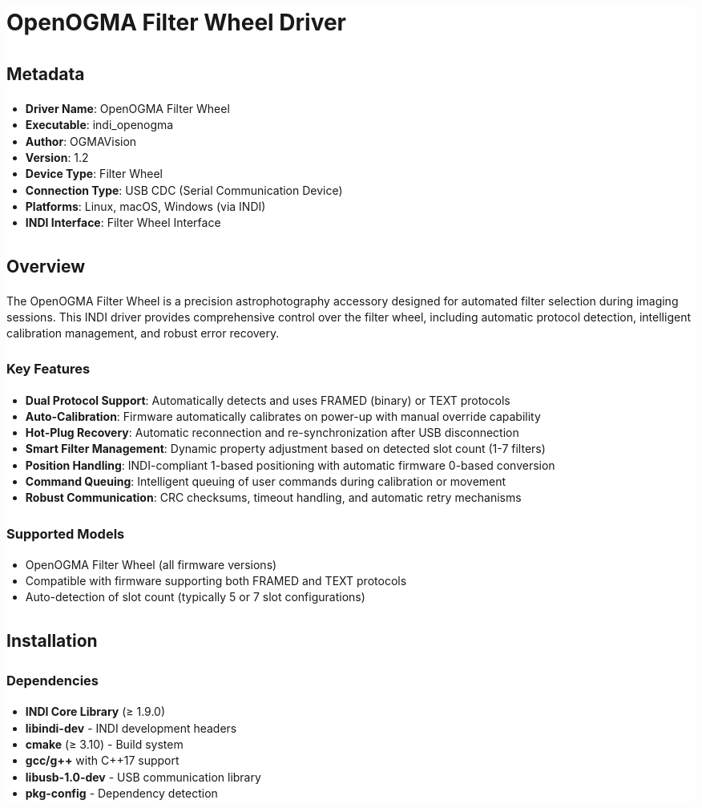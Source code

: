 # OpenOGMA Filter Wheel Driver

## Metadata

- **Driver Name**: OpenOGMA Filter Wheel
- **Executable**: indi_openogma
- **Author**: OGMAVision
- **Version**: 1.2
- **Device Type**: Filter Wheel
- **Connection Type**: USB CDC (Serial Communication Device)
- **Platforms**: Linux, macOS, Windows (via INDI)
- **INDI Interface**: Filter Wheel Interface

## Overview

The OpenOGMA Filter Wheel is a precision astrophotography accessory designed for automated filter selection during imaging sessions. This INDI driver provides comprehensive control over the filter wheel, including automatic protocol detection, intelligent calibration management, and robust error recovery.

### Key Features

- **Dual Protocol Support**: Automatically detects and uses FRAMED (binary) or TEXT protocols
- **Auto-Calibration**: Firmware automatically calibrates on power-up with manual override capability
- **Hot-Plug Recovery**: Automatic reconnection and re-synchronization after USB disconnection
- **Smart Filter Management**: Dynamic property adjustment based on detected slot count (1-7 filters)
- **Position Handling**: INDI-compliant 1-based positioning with automatic firmware 0-based conversion
- **Command Queuing**: Intelligent queuing of user commands during calibration or movement
- **Robust Communication**: CRC checksums, timeout handling, and automatic retry mechanisms

### Supported Models

- OpenOGMA Filter Wheel (all firmware versions)
- Compatible with firmware supporting both FRAMED and TEXT protocols
- Auto-detection of slot count (typically 5 or 7 slot configurations)

## Installation

### Dependencies

- **INDI Core Library** (≥ 1.9.0)
- **libindi-dev** - INDI development headers
- **cmake** (≥ 3.10) - Build system
- **gcc/g++** with C++17 support
- **libusb-1.0-dev** - USB communication library
- **pkg-config** - Dependency detection
